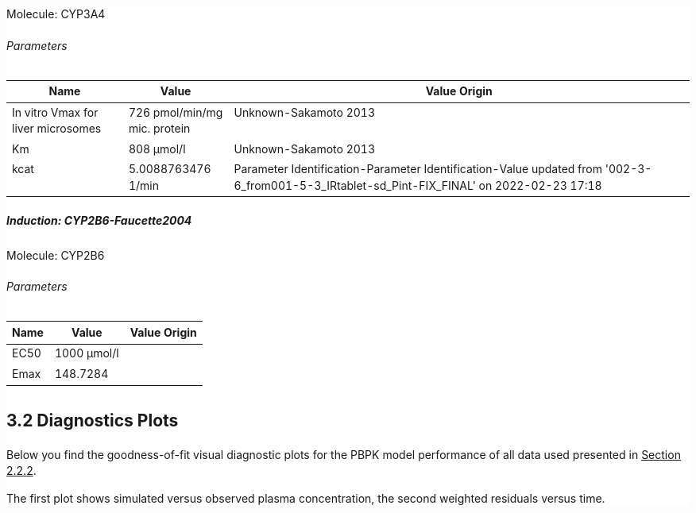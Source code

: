 Molecule: CYP3A4
###### Parameters

Name                               | Value                        | Value Origin                                                                                                                             
---------------------------------- | ---------------------------- | -----------------------------------------------------------------------------------------------------------------------------------------
In vitro Vmax for liver microsomes | 726 pmol/min/mg mic. protein | Unknown-Sakamoto 2013                                                                                                                    
Km                                 | 808 µmol/l                   | Unknown-Sakamoto 2013                                                                                                                    
kcat                               | 5.0088763476 1/min           | Parameter Identification-Parameter Identification-Value updated from '002-3-6_from001-5-3_IRtablet-sd_Pint-FIX_FINAL' on 2022-02-23 17:18
##### Induction: CYP2B6-Faucette2004

Molecule: CYP2B6
###### Parameters

Name | Value       | Value Origin
---- | ----------- | ------------:
EC50 | 1000 µmol/l |             
Emax | 148.7284    |             

## 3.2 Diagnostics Plots
Below you find the goodness-of-fit visual diagnostic plots for the PBPK model performance of all data used presented in [Section 2.2.2](#222-Clinical-Data).

The first plot shows simulated versus observed plasma concentration, the second weighted residuals versus time. 

